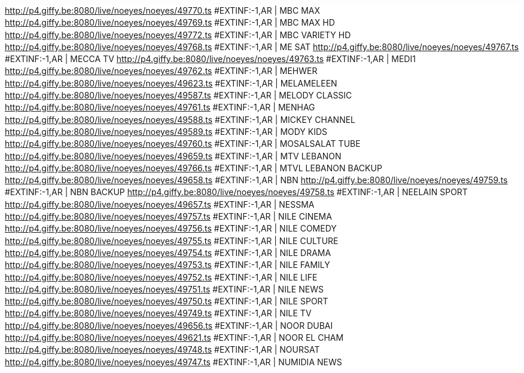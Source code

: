 http://p4.giffy.be:8080/live/noeyes/noeyes/49770.ts
#EXTINF:-1,AR | MBC MAX
http://p4.giffy.be:8080/live/noeyes/noeyes/49769.ts
#EXTINF:-1,AR | MBC MAX HD
http://p4.giffy.be:8080/live/noeyes/noeyes/49772.ts
#EXTINF:-1,AR | MBC VARIETY HD
http://p4.giffy.be:8080/live/noeyes/noeyes/49768.ts
#EXTINF:-1,AR | ME SAT
http://p4.giffy.be:8080/live/noeyes/noeyes/49767.ts
#EXTINF:-1,AR | MECCA TV
http://p4.giffy.be:8080/live/noeyes/noeyes/49763.ts
#EXTINF:-1,AR | MEDI1
http://p4.giffy.be:8080/live/noeyes/noeyes/49762.ts
#EXTINF:-1,AR | MEHWER
http://p4.giffy.be:8080/live/noeyes/noeyes/49623.ts
#EXTINF:-1,AR | MELAMELEEN
http://p4.giffy.be:8080/live/noeyes/noeyes/49587.ts
#EXTINF:-1,AR | MELODY CLASSIC
http://p4.giffy.be:8080/live/noeyes/noeyes/49761.ts
#EXTINF:-1,AR | MENHAG
http://p4.giffy.be:8080/live/noeyes/noeyes/49588.ts
#EXTINF:-1,AR | MICKEY CHANNEL
http://p4.giffy.be:8080/live/noeyes/noeyes/49589.ts
#EXTINF:-1,AR | MODY KIDS
http://p4.giffy.be:8080/live/noeyes/noeyes/49760.ts
#EXTINF:-1,AR | MOSALSALAT TUBE
http://p4.giffy.be:8080/live/noeyes/noeyes/49659.ts
#EXTINF:-1,AR | MTV LEBANON
http://p4.giffy.be:8080/live/noeyes/noeyes/49766.ts
#EXTINF:-1,AR | MTVL LEBANON BACKUP
http://p4.giffy.be:8080/live/noeyes/noeyes/49658.ts
#EXTINF:-1,AR | NBN
http://p4.giffy.be:8080/live/noeyes/noeyes/49759.ts
#EXTINF:-1,AR | NBN BACKUP
http://p4.giffy.be:8080/live/noeyes/noeyes/49758.ts
#EXTINF:-1,AR | NEELAIN SPORT
http://p4.giffy.be:8080/live/noeyes/noeyes/49657.ts
#EXTINF:-1,AR | NESSMA
http://p4.giffy.be:8080/live/noeyes/noeyes/49757.ts
#EXTINF:-1,AR | NILE CINEMA
http://p4.giffy.be:8080/live/noeyes/noeyes/49756.ts
#EXTINF:-1,AR | NILE COMEDY
http://p4.giffy.be:8080/live/noeyes/noeyes/49755.ts
#EXTINF:-1,AR | NILE CULTURE
http://p4.giffy.be:8080/live/noeyes/noeyes/49754.ts
#EXTINF:-1,AR | NILE DRAMA
http://p4.giffy.be:8080/live/noeyes/noeyes/49753.ts
#EXTINF:-1,AR | NILE FAMILY
http://p4.giffy.be:8080/live/noeyes/noeyes/49752.ts
#EXTINF:-1,AR | NILE LIFE
http://p4.giffy.be:8080/live/noeyes/noeyes/49751.ts
#EXTINF:-1,AR | NILE NEWS
http://p4.giffy.be:8080/live/noeyes/noeyes/49750.ts
#EXTINF:-1,AR | NILE SPORT
http://p4.giffy.be:8080/live/noeyes/noeyes/49749.ts
#EXTINF:-1,AR | NILE TV
http://p4.giffy.be:8080/live/noeyes/noeyes/49656.ts
#EXTINF:-1,AR | NOOR DUBAI
http://p4.giffy.be:8080/live/noeyes/noeyes/49621.ts
#EXTINF:-1,AR | NOOR EL CHAM
http://p4.giffy.be:8080/live/noeyes/noeyes/49748.ts
#EXTINF:-1,AR | NOURSAT
http://p4.giffy.be:8080/live/noeyes/noeyes/49747.ts
#EXTINF:-1,AR | NUMIDIA NEWS